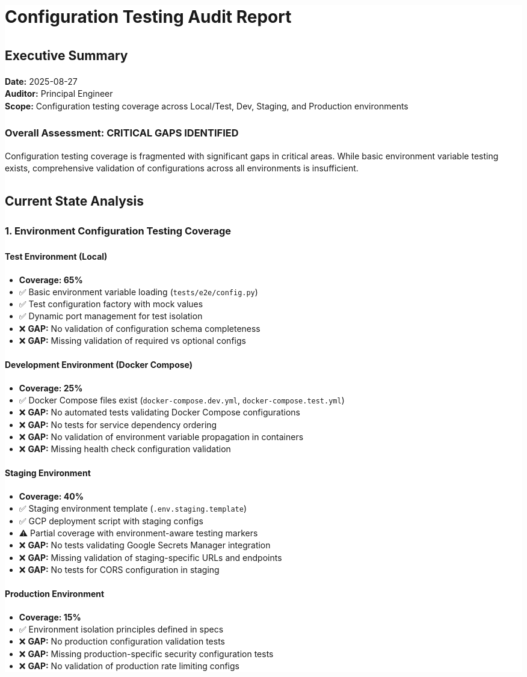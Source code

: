 # Configuration Testing Audit Report
## Executive Summary

**Date:** 2025-08-27  
**Auditor:** Principal Engineer  
**Scope:** Configuration testing coverage across Local/Test, Dev, Staging, and Production environments

### Overall Assessment: **CRITICAL GAPS IDENTIFIED**

Configuration testing coverage is fragmented with significant gaps in critical areas. While basic environment variable testing exists, comprehensive validation of configurations across all environments is insufficient.

## Current State Analysis

### 1. Environment Configuration Testing Coverage

#### Test Environment (Local)
- **Coverage: 65%**
- ✅ Basic environment variable loading (`tests/e2e/config.py`)
- ✅ Test configuration factory with mock values
- ✅ Dynamic port management for test isolation
- ❌ **GAP:** No validation of configuration schema completeness
- ❌ **GAP:** Missing validation of required vs optional configs

#### Development Environment (Docker Compose)
- **Coverage: 25%**
- ✅ Docker Compose files exist (`docker-compose.dev.yml`, `docker-compose.test.yml`)
- ❌ **GAP:** No automated tests validating Docker Compose configurations
- ❌ **GAP:** No tests for service dependency ordering
- ❌ **GAP:** No validation of environment variable propagation in containers
- ❌ **GAP:** Missing health check configuration validation

#### Staging Environment
- **Coverage: 40%**
- ✅ Staging environment template (`.env.staging.template`)
- ✅ GCP deployment script with staging configs
- ⚠️ Partial coverage with environment-aware testing markers
- ❌ **GAP:** No tests validating Google Secrets Manager integration
- ❌ **GAP:** Missing validation of staging-specific URLs and endpoints
- ❌ **GAP:** No tests for CORS configuration in staging

#### Production Environment
- **Coverage: 15%**
- ✅ Environment isolation principles defined in specs
- ❌ **GAP:** No production configuration validation tests
- ❌ **GAP:** Missing production-specific security configuration tests
- ❌ **GAP:** No validation of production rate limiting configs
